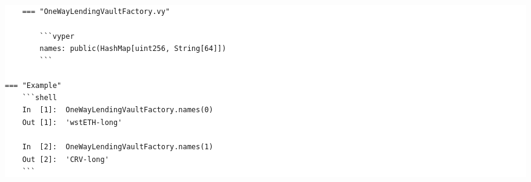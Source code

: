         === "OneWayLendingVaultFactory.vy"

            ```vyper
            names: public(HashMap[uint256, String[64]])
            ```

    === "Example"
        ```shell
        In  [1]:  OneWayLendingVaultFactory.names(0)
        Out [1]:  'wstETH-long'

        In  [2]:  OneWayLendingVaultFactory.names(1)
        Out [2]:  'CRV-long'
        ```
